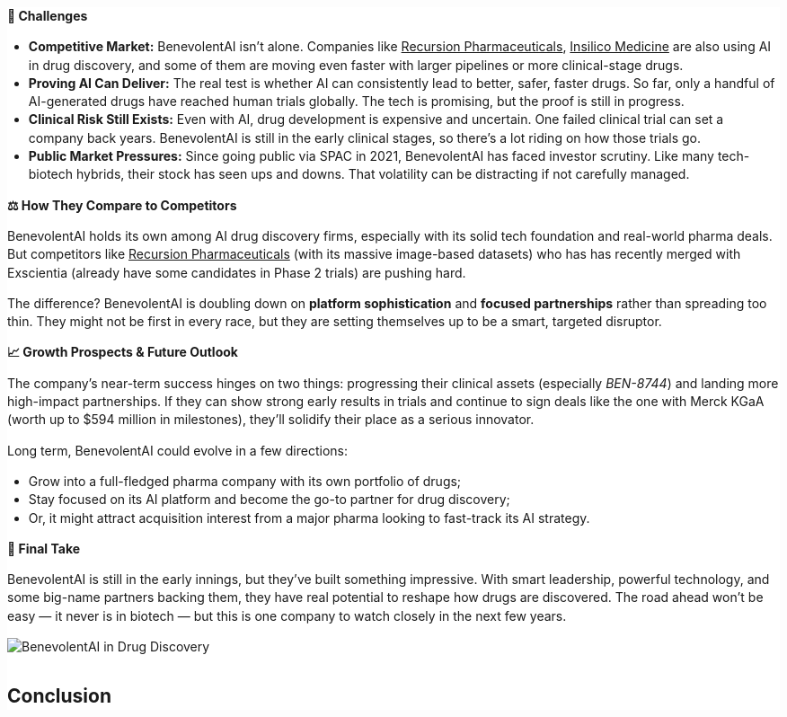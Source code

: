 **🚧 Challenges**

- **Competitive Market:** BenevolentAI isn’t alone. Companies like [Recursion Pharmaceuticals](https://kalimawiki.vercel.app/posts/recursion-pharmaceuticals_-an-analytical-overview-of-innovation-in-tech-driven-biotech-2025-06-20/), [Insilico Medicine](https://kalimawiki.vercel.app/posts/in-depth-with-insilico-medicine_-redefining-pharma-through-artificial-intelligence-2025-06-17/) are also using AI in drug discovery, and some of them are moving even faster with larger pipelines or more clinical-stage drugs.
- **Proving AI Can Deliver:** The real test is whether AI can consistently lead to better, safer, faster drugs. So far, only a handful of AI-generated drugs have reached human trials globally. The tech is promising, but the proof is still in progress.
- **Clinical Risk Still Exists:** Even with AI, drug development is expensive and uncertain. One failed clinical trial can set a company back years. BenevolentAI is still in the early clinical stages, so there’s a lot riding on how those trials go.
- **Public Market Pressures:** Since going public via SPAC in 2021, BenevolentAI has faced investor scrutiny. Like many tech-biotech hybrids, their stock has seen ups and downs. That volatility can be distracting if not carefully managed.

**⚖️ How They Compare to Competitors**

BenevolentAI holds its own among AI drug discovery firms, especially with its solid tech foundation and real-world pharma deals. But competitors like [Recursion Pharmaceuticals](https://kalimawiki.vercel.app/posts/recursion-pharmaceuticals_-an-analytical-overview-of-innovation-in-tech-driven-biotech-2025-06-20/) (with its massive image-based datasets) who has has recently merged with Exscientia (already have some candidates in Phase 2 trials) are pushing hard.

The difference? BenevolentAI is doubling down on **platform sophistication** and **focused partnerships** rather than spreading too thin. They might not be first in every race, but they are setting themselves up to be a smart, targeted disruptor.

**📈 Growth Prospects & Future Outlook**

The company’s near-term success hinges on two things: progressing their clinical assets (especially *BEN-8744*) and landing more high-impact partnerships. If they can show strong early results in trials and continue to sign deals like the one with Merck KGaA (worth up to $594 million in milestones), they’ll solidify their place as a serious innovator.

Long term, BenevolentAI could evolve in a few directions:

- Grow into a full-fledged pharma company with its own portfolio of drugs;
- Stay focused on its AI platform and become the go-to partner for drug discovery;
- Or, it might attract acquisition interest from a major pharma looking to fast-track its AI strategy.

**🔮 Final Take**

BenevolentAI is still in the early innings, but they’ve built something impressive. With smart leadership, powerful technology, and some big-name partners backing them, they have real potential to reshape how drugs are discovered. The road ahead won’t be easy — it never is in biotech — but this is one company to watch closely in the next few years.

![BenevolentAI in Drug Discovery](https://res.cloudinary.com/dxyptrt7m/image/upload/v1751545312/ryr6ojwklpesnsvy2sgw.jpg)

## Conclusion
